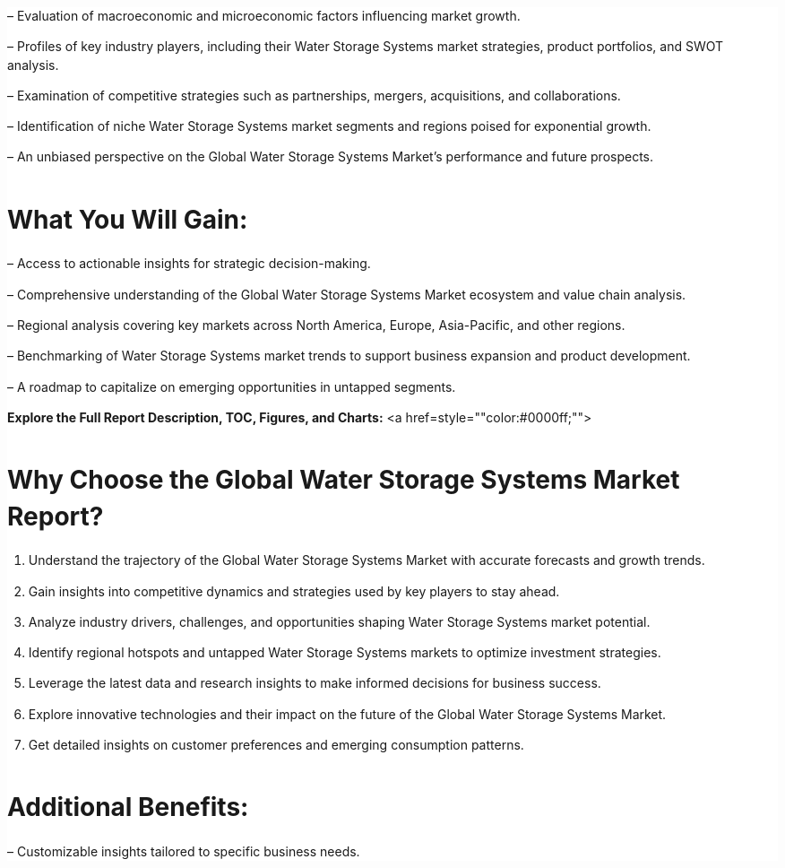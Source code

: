 – Evaluation of macroeconomic and microeconomic factors influencing market growth.

– Profiles of key industry players, including their Water Storage Systems market strategies, product portfolios, and SWOT analysis.

– Examination of competitive strategies such as partnerships, mergers, acquisitions, and collaborations.

– Identification of niche Water Storage Systems market segments and regions poised for exponential growth.

– An unbiased perspective on the Global Water Storage Systems Market’s performance and future prospects.

# <strong>What You Will Gain:</strong>

– Access to actionable insights for strategic decision-making.

– Comprehensive understanding of the Global Water Storage Systems Market ecosystem and value chain analysis.

– Regional analysis covering key markets across North America, Europe, Asia-Pacific, and other regions.

– Benchmarking of Water Storage Systems market trends to support business expansion and product development.

– A roadmap to capitalize on emerging opportunities in untapped segments.

<strong>Explore the Full Report Description, TOC, Figures, and Charts:</strong>
<a href=style=""color:#0000ff;""></a>

# <strong>Why Choose the Global Water Storage Systems Market Report?</strong>

1. Understand the trajectory of the Global Water Storage Systems Market with accurate forecasts and growth trends.

2. Gain insights into competitive dynamics and strategies used by key players to stay ahead.

3. Analyze industry drivers, challenges, and opportunities shaping Water Storage Systems market potential.

4. Identify regional hotspots and untapped Water Storage Systems markets to optimize investment strategies.

5. Leverage the latest data and research insights to make informed decisions for business success.

6. Explore innovative technologies and their impact on the future of the Global Water Storage Systems Market.

7. Get detailed insights on customer preferences and emerging consumption patterns.

# <strong>Additional Benefits:</strong>

– Customizable insights tailored to specific business needs.
